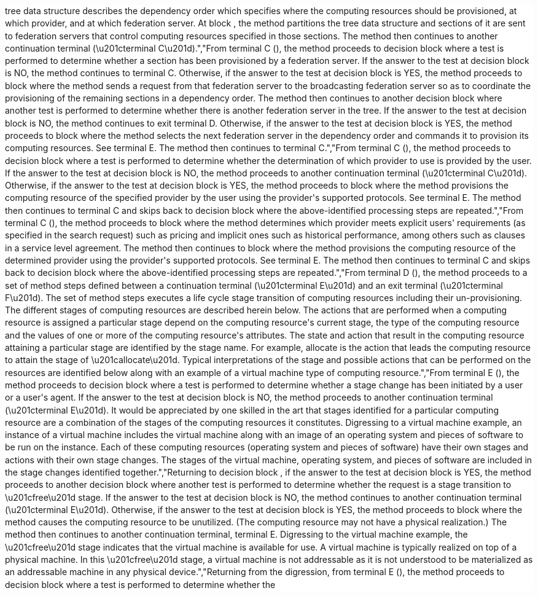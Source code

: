 tree data structure describes the dependency order which specifies where the computing resources should be provisioned, at which provider, and at which federation server. At block , the method partitions the tree data structure and sections of it are sent to federation servers that control computing resources specified in those sections. The method then continues to another continuation terminal (\u201cterminal C\u201d).","From terminal C (), the method  proceeds to decision block  where a test is performed to determine whether a section has been provisioned by a federation server. If the answer to the test at decision block  is NO, the method continues to terminal C. Otherwise, if the answer to the test at decision block  is YES, the method  proceeds to block  where the method sends a request from that federation server to the broadcasting federation server so as to coordinate the provisioning of the remaining sections in a dependency order. The method then continues to another decision block  where another test is performed to determine whether there is another federation server in the tree. If the answer to the test at decision block  is NO, the method continues to exit terminal D. Otherwise, if the answer to the test at decision block  is YES, the method proceeds to block  where the method selects the next federation server in the dependency order and commands it to provision its computing resources. See terminal E. The method then continues to terminal C.","From terminal C (), the method  proceeds to decision block  where a test is performed to determine whether the determination of which provider to use is provided by the user. If the answer to the test at decision block  is NO, the method proceeds to another continuation terminal (\u201cterminal C\u201d). Otherwise, if the answer to the test at decision block  is YES, the method proceeds to block  where the method provisions the computing resource of the specified provider by the user using the provider's supported protocols. See terminal E. The method then continues to terminal C and skips back to decision block  where the above-identified processing steps are repeated.","From terminal C (), the method  proceeds to block  where the method determines which provider meets explicit users' requirements (as specified in the search request) such as pricing and implicit ones such as historical performance, among others such as clauses in a service level agreement. The method then continues to block  where the method provisions the computing resource of the determined provider using the provider's supported protocols. See terminal E. The method then continues to terminal C and skips back to decision block  where the above-identified processing steps are repeated.","From terminal D (), the method  proceeds to a set of method steps  defined between a continuation terminal (\u201cterminal E\u201d) and an exit terminal (\u201cterminal F\u201d). The set of method steps  executes a life cycle stage transition of computing resources including their un-provisioning. The different stages of computing resources are described herein below. The actions that are performed when a computing resource is assigned a particular stage depend on the computing resource's current stage, the type of the computing resource and the values of one or more of the computing resource's attributes. The state and action that result in the computing resource attaining a particular stage are identified by the stage name. For example, allocate is the action that leads the computing resource to attain the stage of \u201callocate\u201d. Typical interpretations of the stage and possible actions that can be performed on the resources are identified below along with an example of a virtual machine type of computing resource.","From terminal E (), the method  proceeds to decision block  where a test is performed to determine whether a stage change has been initiated by a user or a user's agent. If the answer to the test at decision block  is NO, the method proceeds to another continuation terminal (\u201cterminal E\u201d). It would be appreciated by one skilled in the art that stages identified for a particular computing resource are a combination of the stages of the computing resources it constitutes. Digressing to a virtual machine example, an instance of a virtual machine includes the virtual machine along with an image of an operating system and pieces of software to be run on the instance. Each of these computing resources (operating system and pieces of software) have their own stages and actions with their own stage changes. The stages of the virtual machine, operating system, and pieces of software are included in the stage changes identified together.","Returning to decision block , if the answer to the test at decision block  is YES, the method proceeds to another decision block  where another test is performed to determine whether the request is a stage transition to \u201cfree\u201d stage. If the answer to the test at decision block  is NO, the method continues to another continuation terminal (\u201cterminal E\u201d). Otherwise, if the answer to the test at decision block  is YES, the method proceeds to block  where the method causes the computing resource to be unutilized. (The computing resource may not have a physical realization.) The method then continues to another continuation terminal, terminal E. Digressing to the virtual machine example, the \u201cfree\u201d stage indicates that the virtual machine is available for use. A virtual machine is typically realized on top of a physical machine. In this \u201cfree\u201d stage, a virtual machine is not addressable as it is not understood to be materialized as an addressable machine in any physical device.","Returning from the digression, from terminal E (), the method  proceeds to decision block  where a test is performed to determine whether the